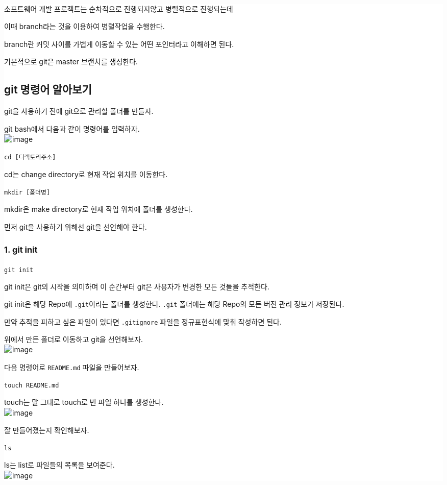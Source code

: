 소프트웨어 개발 프로젝트는 순차적으로 진행되지않고 병렬적으로 진행되는데

이때 branch라는 것을 이용하여 병렬작업을 수행한다.

branch란 커밋 사이를 가볍게 이동할 수 있는 어떤 포인터라고 이해하면 된다.

기본적으로 git은 master 브랜치를 생성한다.

## git 명령어 알아보기

git을 사용하기 전에 git으로 관리할 폴더를 만들자.

git bash에서 다음과 같이 명령어를 입력하자.  
![image](https://user-images.githubusercontent.com/82245973/198361805-f2f9c848-deda-4ff2-9dbf-004c088fba6a.png)


```
cd [디렉토리주소]
```
cd는 change directory로 현재 작업 위치를 이동한다.

```
mkdir [폴더명]
```
mkdir은 make directory로 현재 작업 위치에 폴더를 생성한다.

먼저 git을 사용하기 위해선 git을 선언해야 한다.

### 1. git init

```
git init
```
git init은 git의 시작을 의미하며 이 순간부터 git은 사용자가 변경한 모든 것들을 추적한다.

git init은 해당 Repo에 `.git`이라는 폴더를 생성한다. 
`.git` 폴더에는 해당 Repo의 모든 버전 관리 정보가 저장된다.

만약 추적을 피하고 싶은 파일이 있다면 `.gitignore` 파일을 정규표현식에 맞춰 작성하면 된다.

위에서 만든 폴더로 이동하고 git을 선언해보자.  
![image](https://user-images.githubusercontent.com/82245973/198375398-86d634b9-0ff8-4581-bf20-db979dbd6c77.png)


다음 명령어로 `README.md` 파일을 만들어보자.
```
touch README.md
```
touch는 말 그대로 touch로 빈 파일 하나를 생성한다.  
![image](https://user-images.githubusercontent.com/82245973/198375645-c7f22a73-4055-4336-b2c5-4c85a053fdcb.png)

잘 만들어졌는지 확인해보자.
```
ls
```
ls는 list로 파일들의 목록을 보여준다.  
![image](https://user-images.githubusercontent.com/82245973/198375778-d65864e2-4c14-4c4d-8362-ca3c1bdf1f6b.png)
